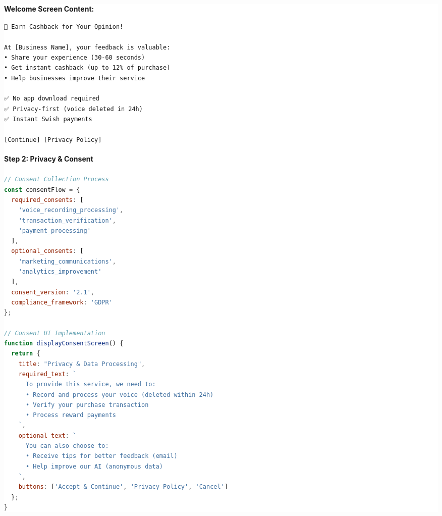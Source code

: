 **Welcome Screen Content:**
```
🎯 Earn Cashback for Your Opinion!

At [Business Name], your feedback is valuable:
• Share your experience (30-60 seconds)
• Get instant cashback (up to 12% of purchase)
• Help businesses improve their service

✅ No app download required
✅ Privacy-first (voice deleted in 24h)
✅ Instant Swish payments

[Continue] [Privacy Policy]
```

#### Step 2: Privacy & Consent
```javascript
// Consent Collection Process
const consentFlow = {
  required_consents: [
    'voice_recording_processing',
    'transaction_verification',
    'payment_processing'
  ],
  optional_consents: [
    'marketing_communications',
    'analytics_improvement'
  ],
  consent_version: '2.1',
  compliance_framework: 'GDPR'
};

// Consent UI Implementation
function displayConsentScreen() {
  return {
    title: "Privacy & Data Processing",
    required_text: `
      To provide this service, we need to:
      • Record and process your voice (deleted within 24h)
      • Verify your purchase transaction
      • Process reward payments
    `,
    optional_text: `
      You can also choose to:
      • Receive tips for better feedback (email)
      • Help improve our AI (anonymous data)
    `,
    buttons: ['Accept & Continue', 'Privacy Policy', 'Cancel']
  };
}
```
